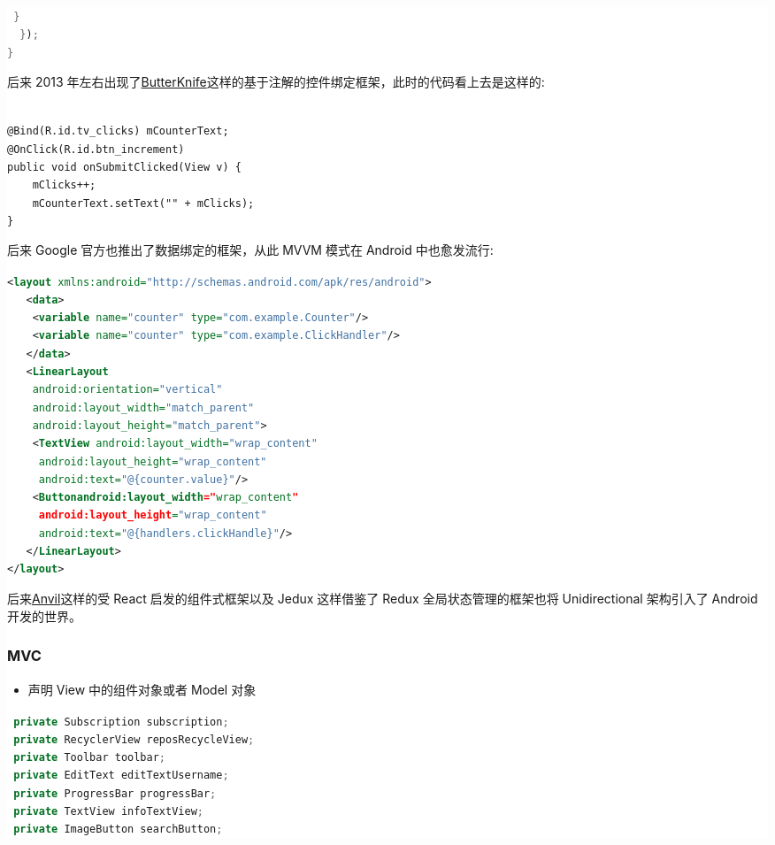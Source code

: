 ```java
 }
  });
}
```

后来 2013 年左右出现了[ButterKnife](https://github.com/JakeWharton/butterknife)这样的基于注解的控件绑定框架，此时的代码看上去是这样的:

```

@Bind(R.id.tv_clicks) mCounterText;
@OnClick(R.id.btn_increment)
public void onSubmitClicked(View v) {
	mClicks++;
	mCounterText.setText("" + mClicks);
}
```

后来 Google 官方也推出了数据绑定的框架，从此 MVVM 模式在 Android 中也愈发流行:

```xml
<layout xmlns:android="http://schemas.android.com/apk/res/android">
   <data>
    <variable name="counter" type="com.example.Counter"/>
    <variable name="counter" type="com.example.ClickHandler"/>
   </data>
   <LinearLayout
    android:orientation="vertical"
    android:layout_width="match_parent"
    android:layout_height="match_parent">
    <TextView android:layout_width="wrap_content"
     android:layout_height="wrap_content"
     android:text="@{counter.value}"/>
    <Buttonandroid:layout_width="wrap_content"
     android:layout_height="wrap_content"
     android:text="@{handlers.clickHandle}"/>
   </LinearLayout>
</layout>
```

后来[Anvil](https://github.com/zserge/anvil)这样的受 React 启发的组件式框架以及 Jedux 这样借鉴了 Redux 全局状态管理的框架也将 Unidirectional 架构引入了 Android 开发的世界。

### MVC

- 声明 View 中的组件对象或者 Model 对象

```java
 private Subscription subscription;
 private RecyclerView reposRecycleView;
 private Toolbar toolbar;
 private EditText editTextUsername;
 private ProgressBar progressBar;
 private TextView infoTextView;
 private ImageButton searchButton;
```
